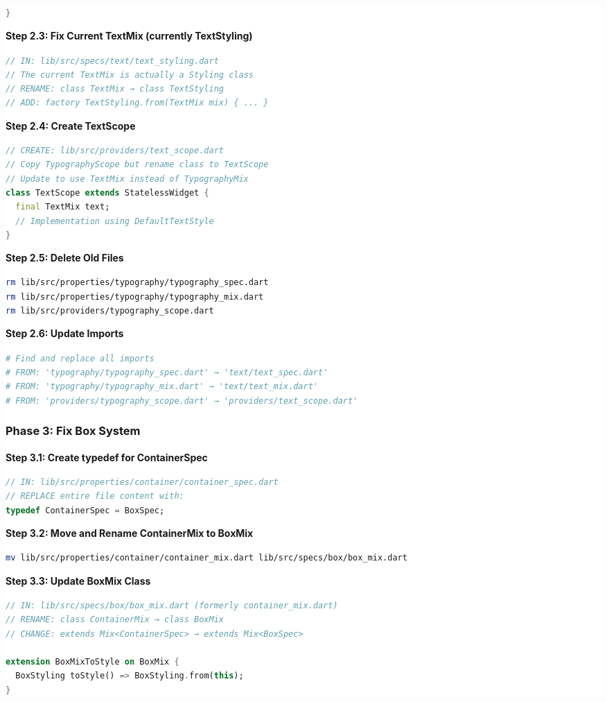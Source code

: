 ```dart
}
```

**Step 2.3: Fix Current TextMix (currently TextStyling)**
```dart
// IN: lib/src/specs/text/text_styling.dart
// The current TextMix is actually a Styling class
// RENAME: class TextMix → class TextStyling
// ADD: factory TextStyling.from(TextMix mix) { ... }
```

**Step 2.4: Create TextScope**
```dart
// CREATE: lib/src/providers/text_scope.dart
// Copy TypographyScope but rename class to TextScope
// Update to use TextMix instead of TypographyMix
class TextScope extends StatelessWidget {
  final TextMix text;
  // Implementation using DefaultTextStyle
}
```

**Step 2.5: Delete Old Files**
```bash
rm lib/src/properties/typography/typography_spec.dart
rm lib/src/properties/typography/typography_mix.dart
rm lib/src/providers/typography_scope.dart
```

**Step 2.6: Update Imports**
```bash
# Find and replace all imports
# FROM: 'typography/typography_spec.dart' → 'text/text_spec.dart'
# FROM: 'typography/typography_mix.dart' → 'text/text_mix.dart'
# FROM: 'providers/typography_scope.dart' → 'providers/text_scope.dart'
```

### Phase 3: Fix Box System

**Step 3.1: Create typedef for ContainerSpec**
```dart
// IN: lib/src/properties/container/container_spec.dart
// REPLACE entire file content with:
typedef ContainerSpec = BoxSpec;
```

**Step 3.2: Move and Rename ContainerMix to BoxMix**
```bash
mv lib/src/properties/container/container_mix.dart lib/src/specs/box/box_mix.dart
```

**Step 3.3: Update BoxMix Class**
```dart
// IN: lib/src/specs/box/box_mix.dart (formerly container_mix.dart)
// RENAME: class ContainerMix → class BoxMix
// CHANGE: extends Mix<ContainerSpec> → extends Mix<BoxSpec>

extension BoxMixToStyle on BoxMix {
  BoxStyling toStyle() => BoxStyling.from(this);
}
```
